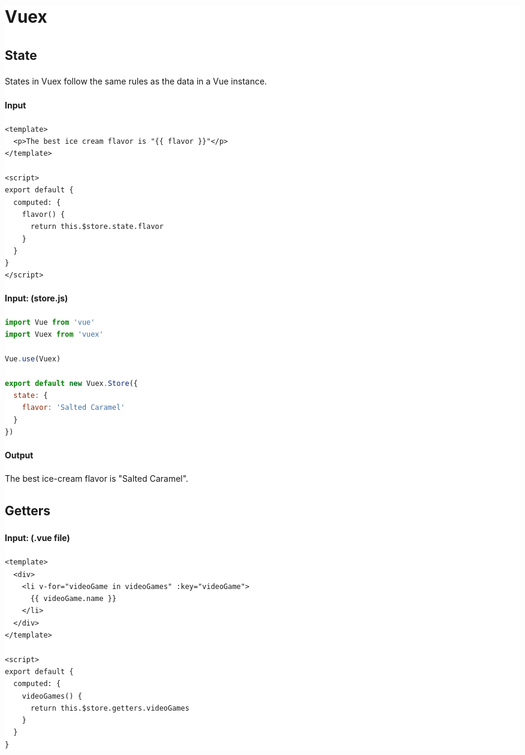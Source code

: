 # Vuex

## State

States in Vuex follow the same rules as the data in a Vue instance.

#### Input

```Vue {2,9}
<template>
  <p>The best ice cream flavor is "{{ flavor }}"</p>
</template>

<script>
export default {
  computed: {
    flavor() {
      return this.$store.state.flavor
    }
  }
}
</script>
```

#### Input: (store.js)

```js {8}
import Vue from 'vue'
import Vuex from 'vuex'

Vue.use(Vuex)

export default new Vuex.Store({
  state: {
    flavor: 'Salted Caramel'
  }
})
```

#### Output

<p>The best ice-cream flavor is "Salted Caramel".</p>

## Getters

#### Input: (.vue file)

```Vue {3,10-12}
<template>
  <div>
    <li v-for="videoGame in videoGames" :key="videoGame">
      {{ videoGame.name }}
    </li>
  </div>
</template>

<script>
export default {
  computed: {
    videoGames() {
      return this.$store.getters.videoGames
    }
  }
}
```